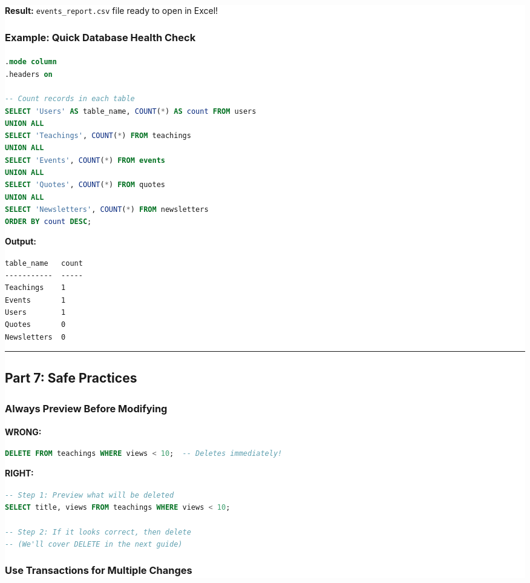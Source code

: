 **Result:** `events_report.csv` file ready to open in Excel!

### Example: Quick Database Health Check

```sql
.mode column
.headers on

-- Count records in each table
SELECT 'Users' AS table_name, COUNT(*) AS count FROM users
UNION ALL
SELECT 'Teachings', COUNT(*) FROM teachings
UNION ALL
SELECT 'Events', COUNT(*) FROM events
UNION ALL
SELECT 'Quotes', COUNT(*) FROM quotes
UNION ALL
SELECT 'Newsletters', COUNT(*) FROM newsletters
ORDER BY count DESC;
```

**Output:**
```
table_name   count
-----------  -----
Teachings    1
Events       1
Users        1
Quotes       0
Newsletters  0
```

---

## Part 7: Safe Practices

### Always Preview Before Modifying

**WRONG:**
```sql
DELETE FROM teachings WHERE views < 10;  -- Deletes immediately!
```

**RIGHT:**
```sql
-- Step 1: Preview what will be deleted
SELECT title, views FROM teachings WHERE views < 10;

-- Step 2: If it looks correct, then delete
-- (We'll cover DELETE in the next guide)
```

### Use Transactions for Multiple Changes
